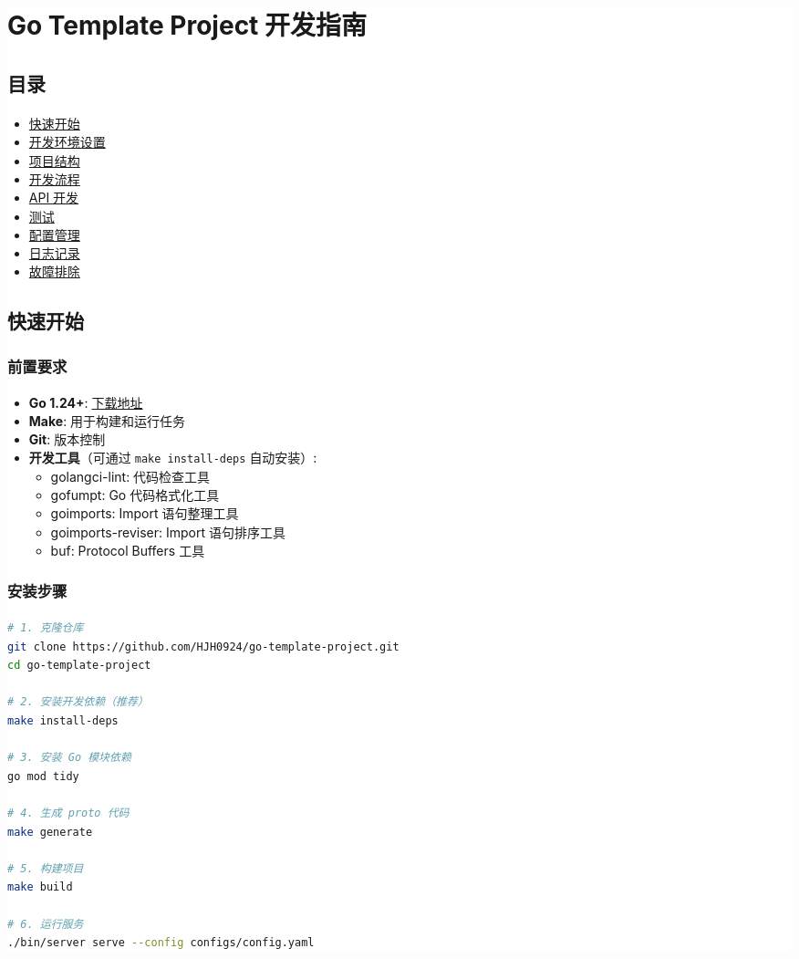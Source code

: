 # Go Template Project 开发指南

## 目录

- [快速开始](#快速开始)
- [开发环境设置](#开发环境设置)
- [项目结构](#项目结构)
- [开发流程](#开发流程)
- [API 开发](#api-开发)
- [测试](#测试)
- [配置管理](#配置管理)
- [日志记录](#日志记录)
- [故障排除](#故障排除)

## 快速开始

### 前置要求

- **Go 1.24+**: [下载地址](https://go.dev/dl/)
- **Make**: 用于构建和运行任务
- **Git**: 版本控制
- **开发工具**（可通过 `make install-deps` 自动安装）:
  - golangci-lint: 代码检查工具
  - gofumpt: Go 代码格式化工具
  - goimports: Import 语句整理工具
  - goimports-reviser: Import 语句排序工具
  - buf: Protocol Buffers 工具

### 安装步骤

```bash
# 1. 克隆仓库
git clone https://github.com/HJH0924/go-template-project.git
cd go-template-project

# 2. 安装开发依赖（推荐）
make install-deps

# 3. 安装 Go 模块依赖
go mod tidy

# 4. 生成 proto 代码
make generate

# 5. 构建项目
make build

# 6. 运行服务
./bin/server serve --config configs/config.yaml
```
